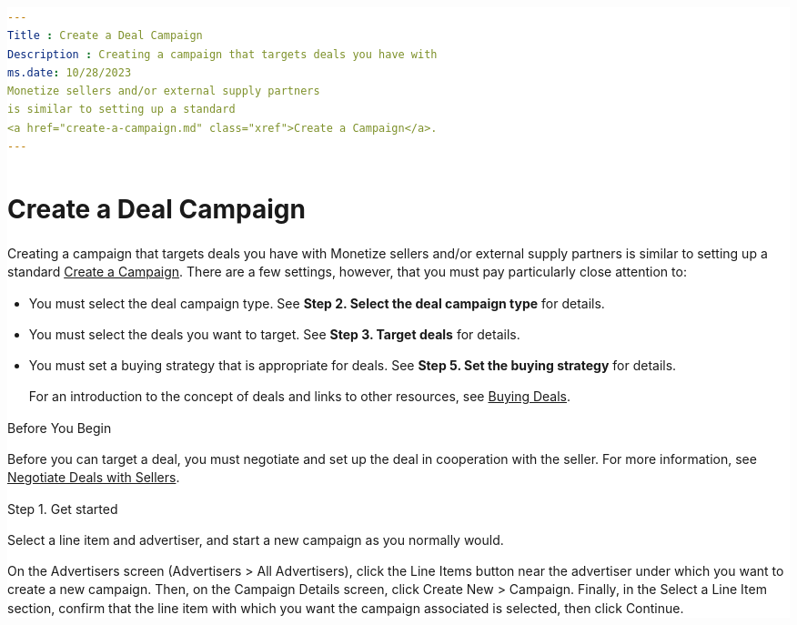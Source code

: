 ```yaml
---
Title : Create a Deal Campaign
Description : Creating a campaign that targets deals you have with
ms.date: 10/28/2023
Monetize sellers and/or external supply partners
is similar to setting up a standard
<a href="create-a-campaign.md" class="xref">Create a Campaign</a>.
---
```



# Create a Deal Campaign



Creating a campaign that targets deals you have with
Monetize sellers and/or external supply partners
is similar to setting up a standard
<a href="create-a-campaign.md" class="xref">Create a Campaign</a>.
There are a few settings, however, that you must pay particularly close
attention to:

- You must select the deal campaign type. See **Step 2. Select the deal
  campaign type** for details.

- You must select the deals you want to target. See **Step 3. Target
  deals** for details.

- You must set a buying strategy that is appropriate for deals. See
  **Step 5. Set the buying strategy** for details.

  For an introduction to the concept of deals and links to other
  resources, see
  <a href="buying-deals.md" class="xref">Buying Deals</a>.

Before You Begin

Before you can target a deal, you must negotiate and set up the deal in
cooperation with the seller. For more information, see
<a href="negotiate-deals-with-sellers.md" class="xref">Negotiate Deals
with Sellers</a>.

Step 1. Get started

Select a line item and advertiser, and start a new campaign as you
normally would.

On the Advertisers screen
(Advertisers
 \>  All Advertisers),
click the Line Items button near the
advertiser under which you want to create a new campaign. Then, on the
Campaign Details screen, click
Create New
 \>  Campaign. Finally,
in the Select a Line Item section,
confirm that the line item with which you want the campaign associated
is selected, then click Continue.
